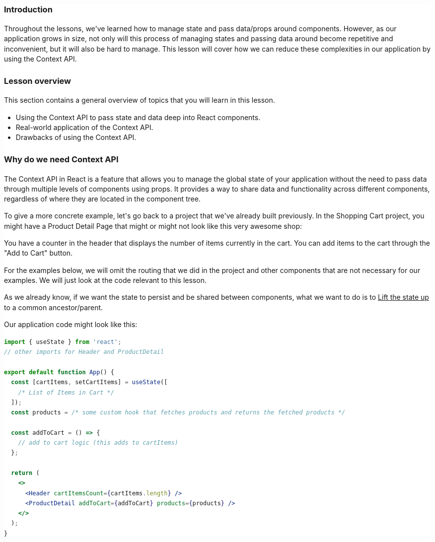 ### Introduction

Throughout the lessons, we've learned how to manage state and pass data/props around components. However, as our application grows in size, not only will this process of managing states and passing data around become repetitive and inconvenient, but it will also be hard to manage. This lesson will cover how we can reduce these complexities in our application by using the Context API.

### Lesson overview

This section contains a general overview of topics that you will learn in this lesson.

- Using the Context API to pass state and data deep into React components.
- Real-world application of the Context API.
- Drawbacks of using the Context API.

### Why do we need Context API

The Context API in React is a feature that allows you to manage the global state of your application without the need to pass data through multiple levels of components using props. It provides a way to share data and functionality across different components, regardless of where they are located in the component tree.

To give a more concrete example, let's go back to a project that we've already built previously. In the Shopping Cart project, you might have a Product Detail Page that might or might not look like this very awesome shop:



You have a counter in the header that displays the number of items currently in the cart. You can add items to the cart through the "Add to Cart" button.

For the examples below, we will omit the routing that we did in the project and other components that are not necessary for our examples. We will just look at the code relevant to this lesson.

As we already know, if we want the state to persist and be shared between components, what we want to do is to [Lift the state up](https://react.dev/learn/sharing-state-between-components) to a common ancestor/parent.

Our application code might look like this:

~~~jsx
import { useState } from 'react';
// other imports for Header and ProductDetail

export default function App() {
  const [cartItems, setCartItems] = useState([
    /* List of Items in Cart */
  ]);
  const products = /* some custom hook that fetches products and returns the fetched products */

  const addToCart = () => {
    // add to cart logic (this adds to cartItems)
  };

  return (
    <>
      <Header cartItemsCount={cartItems.length} />
      <ProductDetail addToCart={addToCart} products={products} />
    </>
  );
}
~~~
